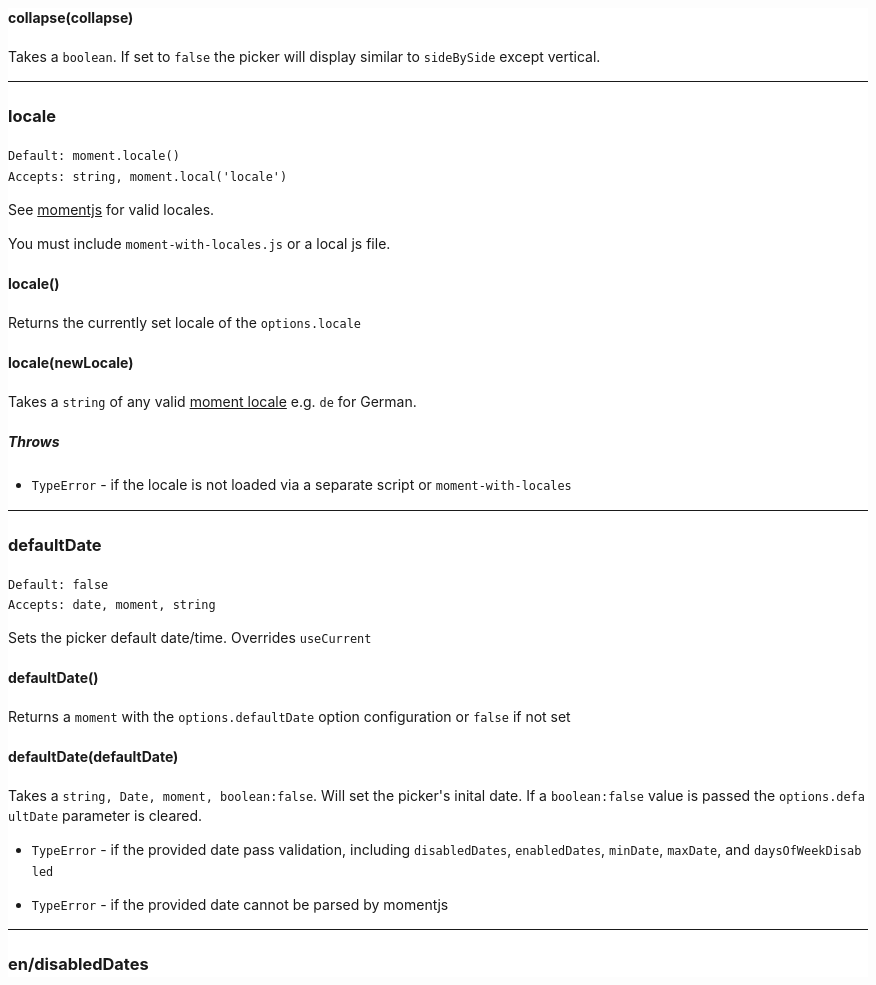 #### collapse(collapse)

Takes a `boolean`. If set to `false` the picker will display similar to `sideBySide` except vertical.

----------------------


### locale

	Default: moment.locale()
    Accepts: string, moment.local('locale')

See [momentjs](https://github.com/moment/moment/tree/develop/locale) for valid locales.

You must include `moment-with-locales.js` or a local js file.

#### locale()

Returns the currently set locale of the `options.locale`

#### locale(newLocale)

Takes a `string` of any valid [moment locale](https://github.com/moment/moment/tree/develop/locale) e.g. `de` for German.

##### Throws

* `TypeError` - if the locale is not loaded via a separate script or `moment-with-locales`

----------------------


### defaultDate

	Default: false
    Accepts: date, moment, string

Sets the picker default date/time. Overrides `useCurrent`

#### defaultDate()

Returns a `moment` with the `options.defaultDate` option configuration or `false` if not set

#### defaultDate(defaultDate)

Takes a `string, Date, moment, boolean:false`. Will set the picker's inital date. If a `boolean:false` value is passed the `options.defaultDate` parameter is cleared. 

* `TypeError` - if the provided date pass validation, including `disabledDates`, `enabledDates`, `minDate`, `maxDate`, and `daysOfWeekDisabled`

* `TypeError` - if the provided date cannot be parsed by momentjs

----------------------

### en/disabledDates
